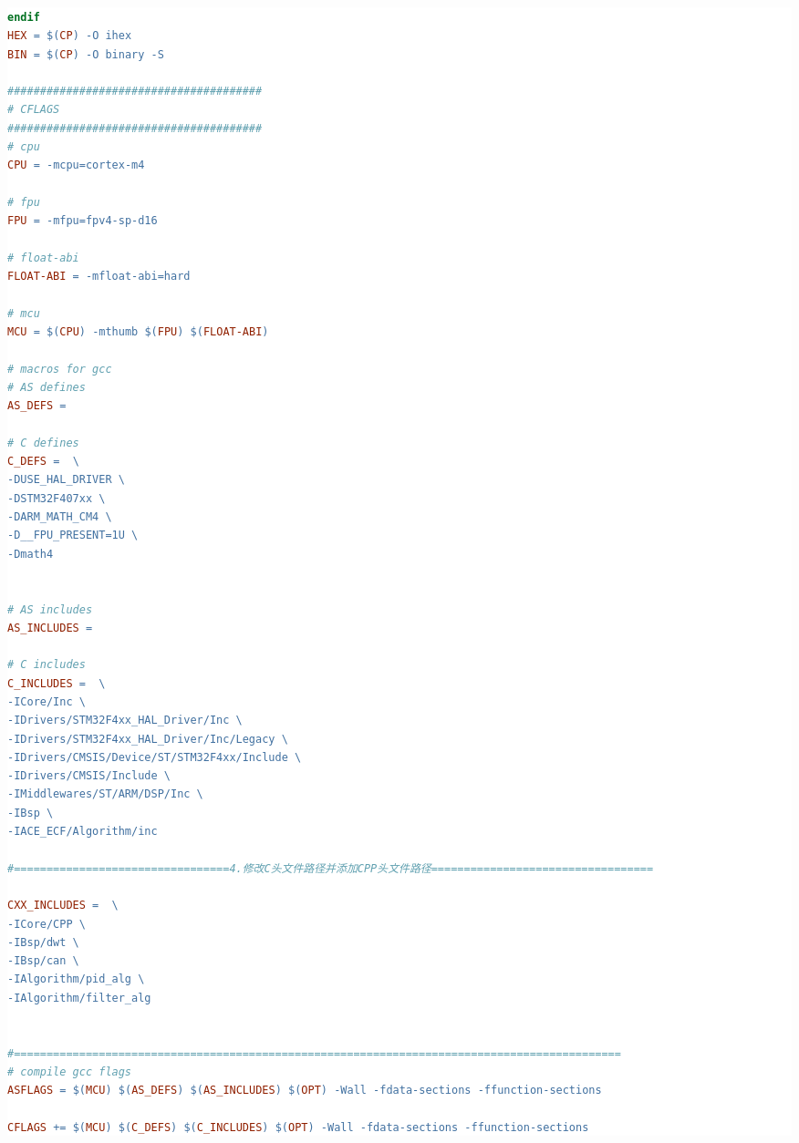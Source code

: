 ```makefile
endif
HEX = $(CP) -O ihex
BIN = $(CP) -O binary -S

#######################################
# CFLAGS
#######################################
# cpu
CPU = -mcpu=cortex-m4

# fpu
FPU = -mfpu=fpv4-sp-d16

# float-abi
FLOAT-ABI = -mfloat-abi=hard

# mcu
MCU = $(CPU) -mthumb $(FPU) $(FLOAT-ABI)

# macros for gcc
# AS defines
AS_DEFS = 

# C defines
C_DEFS =  \
-DUSE_HAL_DRIVER \
-DSTM32F407xx \
-DARM_MATH_CM4 \
-D__FPU_PRESENT=1U \
-Dmath4


# AS includes
AS_INCLUDES = 

# C includes
C_INCLUDES =  \
-ICore/Inc \
-IDrivers/STM32F4xx_HAL_Driver/Inc \
-IDrivers/STM32F4xx_HAL_Driver/Inc/Legacy \
-IDrivers/CMSIS/Device/ST/STM32F4xx/Include \
-IDrivers/CMSIS/Include \
-IMiddlewares/ST/ARM/DSP/Inc \
-IBsp \
-IACE_ECF/Algorithm/inc

#=================================4.修改C头文件路径并添加CPP头文件路径==================================

CXX_INCLUDES =  \
-ICore/CPP \
-IBsp/dwt \
-IBsp/can \
-IAlgorithm/pid_alg \
-IAlgorithm/filter_alg


#=============================================================================================
# compile gcc flags
ASFLAGS = $(MCU) $(AS_DEFS) $(AS_INCLUDES) $(OPT) -Wall -fdata-sections -ffunction-sections

CFLAGS += $(MCU) $(C_DEFS) $(C_INCLUDES) $(OPT) -Wall -fdata-sections -ffunction-sections


```